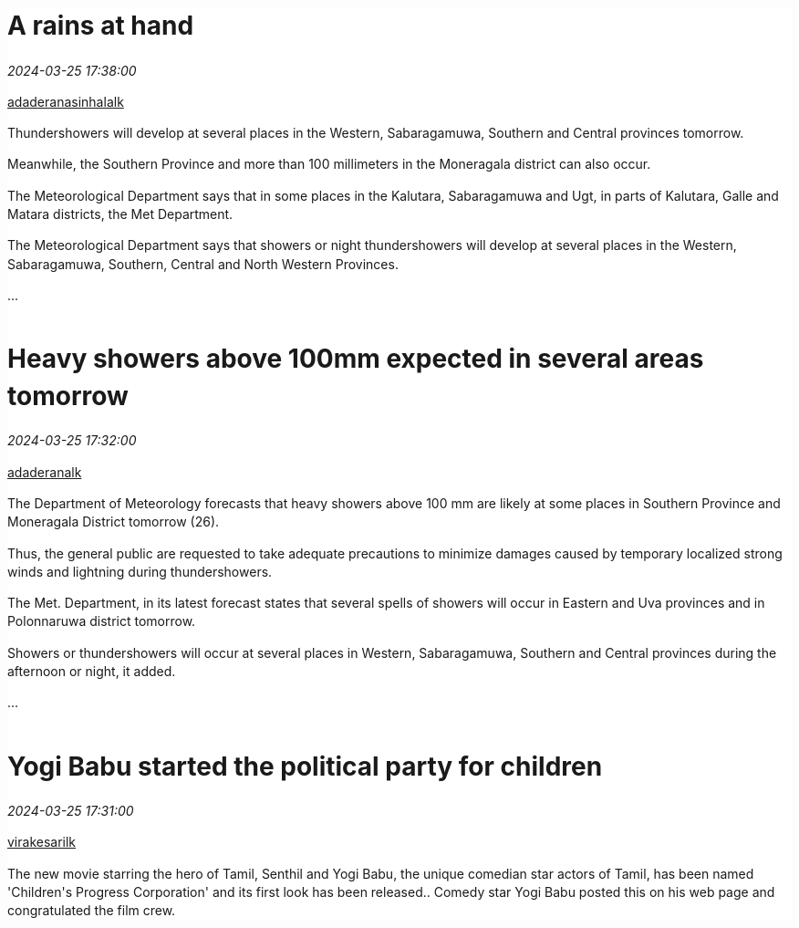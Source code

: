 

# A rains at hand

*2024-03-25 17:38:00*

[adaderanasinhalalk](http://sinhala.adaderana.lk/news/194918)

Thundershowers will develop at several places in the Western, Sabaragamuwa, Southern and Central provinces tomorrow.

Meanwhile, the Southern Province and more than 100 millimeters in the Moneragala district can also occur.

The Meteorological Department says that in some places in the Kalutara, Sabaragamuwa and Ugt, in parts of Kalutara, Galle and Matara districts, the Met Department.

The Meteorological Department says that showers or night thundershowers will develop at several places in the Western, Sabaragamuwa, Southern, Central and North Western Provinces.

...



# Heavy showers above 100mm expected in several areas tomorrow

*2024-03-25 17:32:00*

[adaderanalk](https://www.adaderana.lk/news/98196/heavy-showers-above-100mm-expected-in-several-areas-tomorrow)

The Department of Meteorology forecasts that heavy showers above 100 mm are likely at some places in Southern Province and Moneragala District tomorrow (26).

Thus, the general public are requested to take adequate precautions to minimize damages caused by temporary localized strong winds and lightning during thundershowers.

The Met. Department, in its latest forecast states that several spells of showers will occur in Eastern and Uva provinces and in Polonnaruwa district tomorrow.

Showers or thundershowers will occur at several places in Western, Sabaragamuwa, Southern and Central provinces during the afternoon or night, it added.

...



# Yogi Babu started the political party for children

*2024-03-25 17:31:00*

[virakesarilk](https://www.virakesari.lk/article/179684)

The new movie starring the hero of Tamil, Senthil and Yogi Babu, the unique comedian star actors of Tamil, has been named 'Children's Progress Corporation' and its first look has been released.. Comedy star Yogi Babu posted this on his web page and congratulated the film crew.
